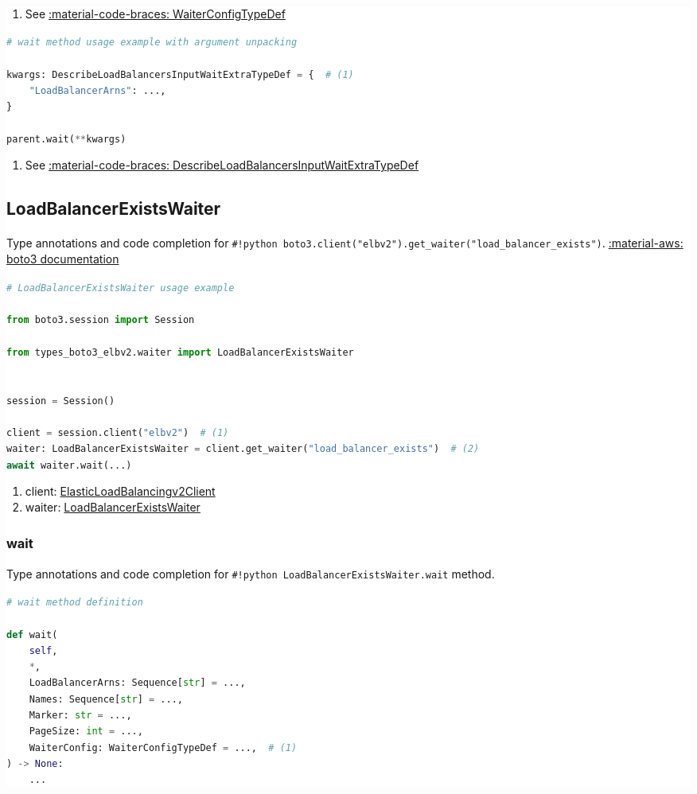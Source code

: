 1. See [:material-code-braces: WaiterConfigTypeDef](./type_defs.md#waiterconfigtypedef)


```python
# wait method usage example with argument unpacking

kwargs: DescribeLoadBalancersInputWaitExtraTypeDef = {  # (1)
    "LoadBalancerArns": ...,
}

parent.wait(**kwargs)
```

1. See [:material-code-braces: DescribeLoadBalancersInputWaitExtraTypeDef](./type_defs.md#describeloadbalancersinputwaitextratypedef)
## LoadBalancerExistsWaiter

Type annotations and code completion for `#!python boto3.client("elbv2").get_waiter("load_balancer_exists")`.
[:material-aws: boto3 documentation](https://boto3.amazonaws.com/v1/documentation/api/latest/reference/services/elbv2/waiter/LoadBalancerExists.html#ElasticLoadBalancingv2.Waiter.LoadBalancerExists)

```python
# LoadBalancerExistsWaiter usage example

from boto3.session import Session

from types_boto3_elbv2.waiter import LoadBalancerExistsWaiter


session = Session()

client = session.client("elbv2")  # (1)
waiter: LoadBalancerExistsWaiter = client.get_waiter("load_balancer_exists")  # (2)
await waiter.wait(...)
```

1. client: [ElasticLoadBalancingv2Client](./client.md)
2. waiter: [LoadBalancerExistsWaiter](./waiters.md#loadbalancerexistswaiter)


### wait

Type annotations and code completion for `#!python LoadBalancerExistsWaiter.wait` method.

```python
# wait method definition

def wait(
    self,
    *,
    LoadBalancerArns: Sequence[str] = ...,
    Names: Sequence[str] = ...,
    Marker: str = ...,
    PageSize: int = ...,
    WaiterConfig: WaiterConfigTypeDef = ...,  # (1)
) -> None:
    ...
```
